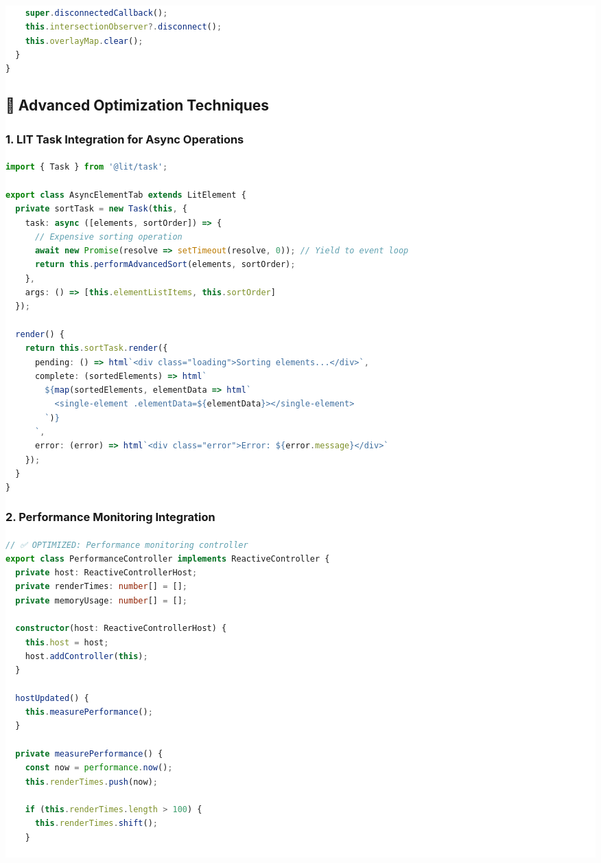 ```typescript
    super.disconnectedCallback();
    this.intersectionObserver?.disconnect();
    this.overlayMap.clear();
  }
}
```

## 🚀 Advanced Optimization Techniques

### 1. LIT Task Integration for Async Operations
```typescript
import { Task } from '@lit/task';

export class AsyncElementTab extends LitElement {
  private sortTask = new Task(this, {
    task: async ([elements, sortOrder]) => {
      // Expensive sorting operation
      await new Promise(resolve => setTimeout(resolve, 0)); // Yield to event loop
      return this.performAdvancedSort(elements, sortOrder);
    },
    args: () => [this.elementListItems, this.sortOrder]
  });
  
  render() {
    return this.sortTask.render({
      pending: () => html`<div class="loading">Sorting elements...</div>`,
      complete: (sortedElements) => html`
        ${map(sortedElements, elementData => html`
          <single-element .elementData=${elementData}></single-element>
        `)}
      `,
      error: (error) => html`<div class="error">Error: ${error.message}</div>`
    });
  }
}
```

### 2. Performance Monitoring Integration
```typescript
// ✅ OPTIMIZED: Performance monitoring controller
export class PerformanceController implements ReactiveController {
  private host: ReactiveControllerHost;
  private renderTimes: number[] = [];
  private memoryUsage: number[] = [];
  
  constructor(host: ReactiveControllerHost) {
    this.host = host;
    host.addController(this);
  }
  
  hostUpdated() {
    this.measurePerformance();
  }
  
  private measurePerformance() {
    const now = performance.now();
    this.renderTimes.push(now);
    
    if (this.renderTimes.length > 100) {
      this.renderTimes.shift();
    }
    
```

  [K in keyof ForesightEventMap]: {
